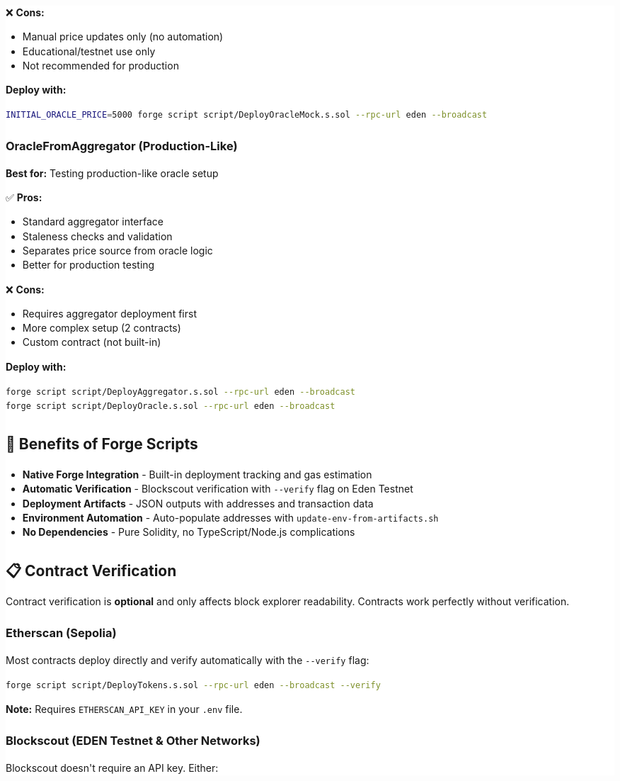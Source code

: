 ❌ **Cons:**
- Manual price updates only (no automation)
- Educational/testnet use only
- Not recommended for production

**Deploy with:**
```bash
INITIAL_ORACLE_PRICE=5000 forge script script/DeployOracleMock.s.sol --rpc-url eden --broadcast
```

### OracleFromAggregator (Production-Like)
**Best for:** Testing production-like oracle setup

✅ **Pros:**
- Standard aggregator interface
- Staleness checks and validation
- Separates price source from oracle logic
- Better for production testing

❌ **Cons:**
- Requires aggregator deployment first
- More complex setup (2 contracts)
- Custom contract (not built-in)

**Deploy with:**
```bash
forge script script/DeployAggregator.s.sol --rpc-url eden --broadcast
forge script script/DeployOracle.s.sol --rpc-url eden --broadcast
```

## 🔧 Benefits of Forge Scripts

- **Native Forge Integration** - Built-in deployment tracking and gas estimation
- **Automatic Verification** - Blockscout verification with `--verify` flag on Eden Testnet
- **Deployment Artifacts** - JSON outputs with addresses and transaction data
- **Environment Automation** - Auto-populate addresses with `update-env-from-artifacts.sh`
- **No Dependencies** - Pure Solidity, no TypeScript/Node.js complications

## 📋 Contract Verification

Contract verification is **optional** and only affects block explorer readability. Contracts work perfectly without verification.

### Etherscan (Sepolia)
Most contracts deploy directly and verify automatically with the `--verify` flag:
```bash
forge script script/DeployTokens.s.sol --rpc-url eden --broadcast --verify
```

**Note:** Requires `ETHERSCAN_API_KEY` in your `.env` file.

### Blockscout (EDEN Testnet & Other Networks)
Blockscout doesn't require an API key. Either:
